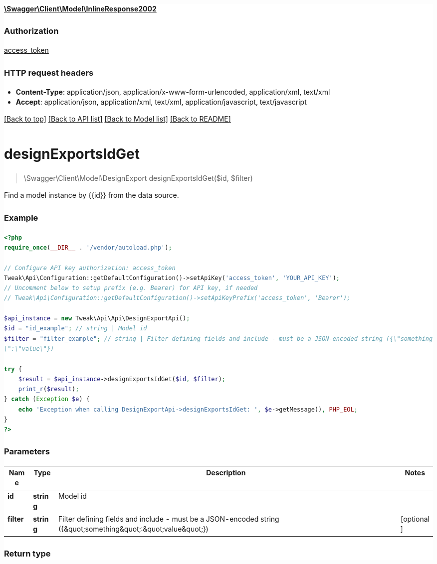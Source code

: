 [**\Swagger\Client\Model\InlineResponse2002**](../Model/InlineResponse2002.md)

### Authorization

[access_token](../../README.md#access_token)

### HTTP request headers

 - **Content-Type**: application/json, application/x-www-form-urlencoded, application/xml, text/xml
 - **Accept**: application/json, application/xml, text/xml, application/javascript, text/javascript

[[Back to top]](#) [[Back to API list]](../../README.md#documentation-for-api-endpoints) [[Back to Model list]](../../README.md#documentation-for-models) [[Back to README]](../../README.md)

# **designExportsIdGet**
> \Swagger\Client\Model\DesignExport designExportsIdGet($id, $filter)

Find a model instance by {{id}} from the data source.

### Example
```php
<?php
require_once(__DIR__ . '/vendor/autoload.php');

// Configure API key authorization: access_token
Tweak\Api\Configuration::getDefaultConfiguration()->setApiKey('access_token', 'YOUR_API_KEY');
// Uncomment below to setup prefix (e.g. Bearer) for API key, if needed
// Tweak\Api\Configuration::getDefaultConfiguration()->setApiKeyPrefix('access_token', 'Bearer');

$api_instance = new Tweak\Api\Api\DesignExportApi();
$id = "id_example"; // string | Model id
$filter = "filter_example"; // string | Filter defining fields and include - must be a JSON-encoded string ({\"something\":\"value\"})

try {
    $result = $api_instance->designExportsIdGet($id, $filter);
    print_r($result);
} catch (Exception $e) {
    echo 'Exception when calling DesignExportApi->designExportsIdGet: ', $e->getMessage(), PHP_EOL;
}
?>
```

### Parameters

Name | Type | Description  | Notes
------------- | ------------- | ------------- | -------------
 **id** | **string**| Model id |
 **filter** | **string**| Filter defining fields and include - must be a JSON-encoded string ({\&quot;something\&quot;:\&quot;value\&quot;}) | [optional]

### Return type

